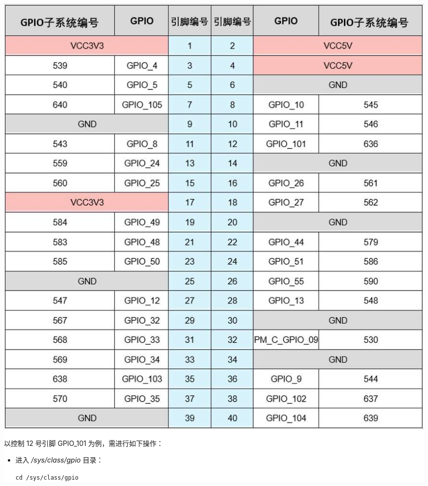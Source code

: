 ![](images/image-265.jpg)

以控制 12 号引脚 GPIO\_101 为例，需进行如下操作：

* 进入 */sys/class/gpio&#x20;*&#x76EE;录：

  ```shell
  cd /sys/class/gpio
  ```
